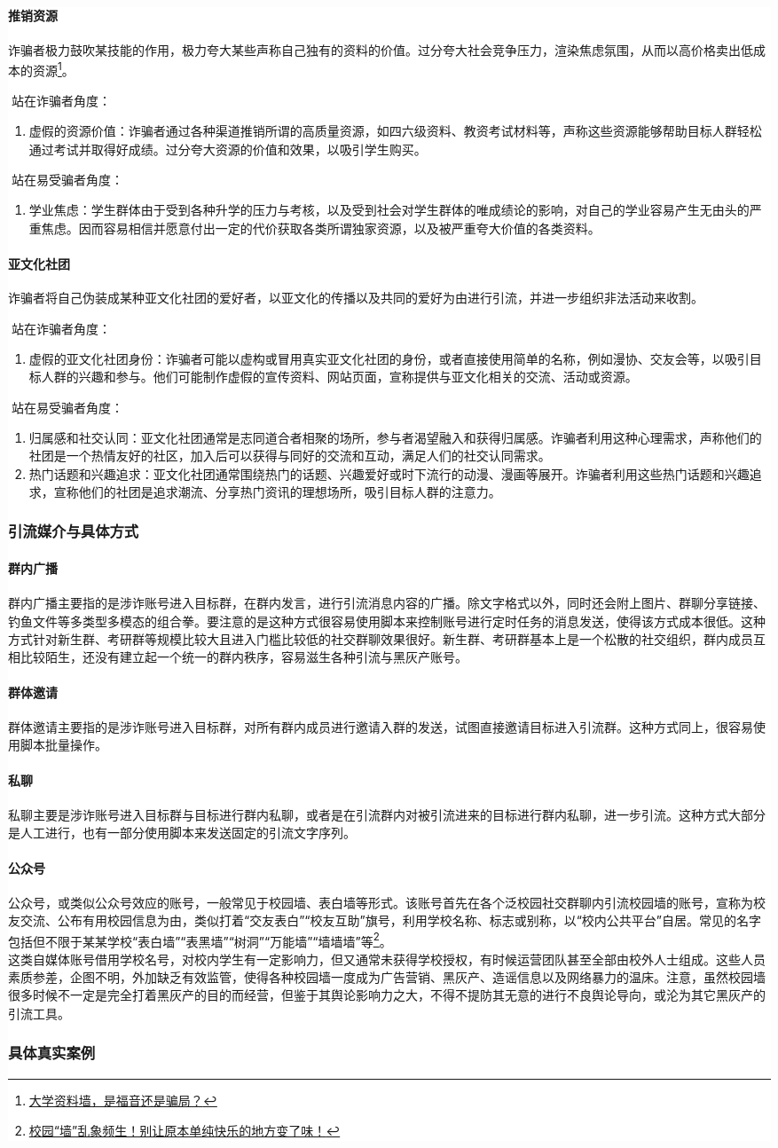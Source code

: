 #### 推销资源

​	诈骗者极力鼓吹某技能的作用，极力夸大某些声称自己独有的资料的价值。过分夸大社会竞争压力，渲染焦虑氛围，从而以高价格卖出低成本的资源[^2]。

​	站在诈骗者角度：

1. 虚假的资源价值：诈骗者通过各种渠道推销所谓的高质量资源，如四六级资料、教资考试材料等，声称这些资源能够帮助目标人群轻松通过考试并取得好成绩。过分夸大资源的价值和效果，以吸引学生购买。

​	站在易受骗者角度：

1. 学业焦虑：学生群体由于受到各种升学的压力与考核，以及受到社会对学生群体的唯成绩论的影响，对自己的学业容易产生无由头的严重焦虑。因而容易相信并愿意付出一定的代价获取各类所谓独家资源，以及被严重夸大价值的各类资料。

#### 亚文化社团

​	诈骗者将自己伪装成某种亚文化社团的爱好者，以亚文化的传播以及共同的爱好为由进行引流，并进一步组织非法活动来收割。

​	站在诈骗者角度：

1. 虚假的亚文化社团身份：诈骗者可能以虚构或冒用真实亚文化社团的身份，或者直接使用简单的名称，例如漫协、交友会等，以吸引目标人群的兴趣和参与。他们可能制作虚假的宣传资料、网站页面，宣称提供与亚文化相关的交流、活动或资源。

​	站在易受骗者角度：

1. 归属感和社交认同：亚文化社团通常是志同道合者相聚的场所，参与者渴望融入和获得归属感。诈骗者利用这种心理需求，声称他们的社团是一个热情友好的社区，加入后可以获得与同好的交流和互动，满足人们的社交认同需求。
2. 热门话题和兴趣追求：亚文化社团通常围绕热门的话题、兴趣爱好或时下流行的动漫、漫画等展开。诈骗者利用这些热门话题和兴趣追求，宣称他们的社团是追求潮流、分享热门资讯的理想场所，吸引目标人群的注意力。

### 引流媒介与具体方式

#### 群内广播

​	群内广播主要指的是涉诈账号进入目标群，在群内发言，进行引流消息内容的广播。除文字格式以外，同时还会附上图片、群聊分享链接、钓鱼文件等多类型多模态的组合拳。
​	要注意的是这种方式很容易使用脚本来控制账号进行定时任务的消息发送，使得该方式成本很低。
​	这种方式针对新生群、考研群等规模比较大且进入门槛比较低的社交群聊效果很好。新生群、考研群基本上是一个松散的社交组织，群内成员互相比较陌生，还没有建立起一个统一的群内秩序，容易滋生各种引流与黑灰产账号。

#### 群体邀请

​	群体邀请主要指的是涉诈账号进入目标群，对所有群内成员进行邀请入群的发送，试图直接邀请目标进入引流群。
​	这种方式同上，很容易使用脚本批量操作。

#### 私聊

​	私聊主要是涉诈账号进入目标群与目标进行群内私聊，或者是在引流群内对被引流进来的目标进行群内私聊，进一步引流。
​	这种方式大部分是人工进行，也有一部分使用脚本来发送固定的引流文字序列。

#### 公众号

​	公众号，或类似公众号效应的账号，一般常见于校园墙、表白墙等形式。该账号首先在各个泛校园社交群聊内引流校园墙的账号，宣称为校友交流、公布有用校园信息为由，类似打着“交友表白”“校友互助”旗号，利用学校名称、标志或别称，以“校内公共平台”自居。常见的名字包括但不限于某某学校“表白墙”“表黑墙”“树洞”“万能墙”“墙墙墙”等[^3]。	
​	这类自媒体账号借用学校名号，对校内学生有一定影响力，但又通常未获得学校授权，有时候运营团队甚至全部由校外人士组成。这些人员素质参差，企图不明，外加缺乏有效监管，使得各种校园墙一度成为广告营销、黑灰产、造谣信息以及网络暴力的温床。
​	注意，虽然校园墙很多时候不一定是完全打着黑灰产的目的而经营，但鉴于其舆论影响力之大，不得不提防其无意的进行不良舆论导向，或沦为其它黑灰产的引流工具。

### 具体真实案例


[^1]: [大学新生常见诈骗](https://zhuanlan.zhihu.com/p/553448898)
[^2]: [大学资料墙，是福音还是骗局？](https://zhuanlan.zhihu.com/p/386199724)
[^3]: [校园“墙”乱象频生！别让原本单纯快乐的地方变了味！](https://mp.weixin.qq.com/s?__biz=MzUyMzA1MTg4NA==&mid=2247706813&idx=2&sn=786f62328494b222e80ab34965bfc748)
[^4]: [时间序列丨周期性检测算法及其 Python 实践](https://zhuanlan.zhihu.com/p/394327245)
[^5]: [一种基于情感倾向分析的网络团体意见领袖识别算法](www.jsjkx.com/CN/article/openArticlePDF.jsp?id=4984)
[^6]: [社交网络意见领袖识别方法](https://patentimages.storage.googleapis.com/58/f5/93/87d11b77fa1d94/CN103116611A.pdf)
[^7]: [获奖方案分享|短信变体字还原赛题 @明辨笃行 战队解题思路](https://zhuanlan.zhihu.com/p/461185099)